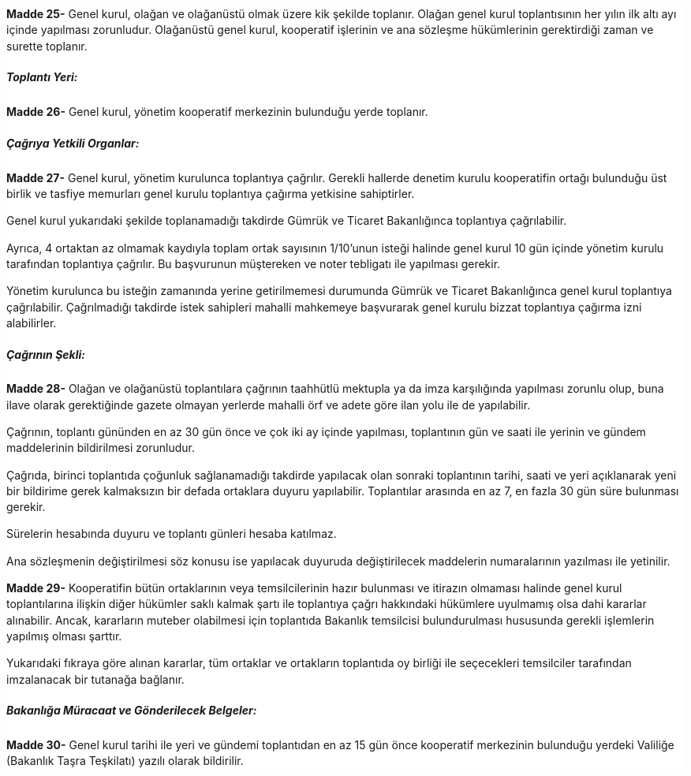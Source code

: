 **Madde 25-** Genel kurul, olağan ve olağanüstü olmak üzere kik şekilde toplanır. Olağan genel kurul toplantısının her yılın ilk altı ayı içinde yapılması zorunludur.
Olağanüstü genel kurul, kooperatif işlerinin ve ana sözleşme hükümlerinin gerektirdiği zaman ve surette toplanır.
 
##### Toplantı Yeri:

**Madde 26-** Genel kurul, yönetim kooperatif merkezinin bulunduğu yerde toplanır.
 
##### Çağrıya Yetkili Organlar:

**Madde 27-** Genel kurul, yönetim kurulunca toplantıya çağrılır. Gerekli hallerde denetim kurulu kooperatifin ortağı bulunduğu üst birlik ve tasfiye memurları genel kurulu toplantıya çağırma yetkisine sahiptirler.

Genel kurul yukarıdaki şekilde toplanamadığı takdirde Gümrük ve Ticaret Bakanlığınca toplantıya çağrılabilir. 

Ayrıca, 4 ortaktan az olmamak kaydıyla toplam ortak sayısının 1/10’unun isteği halinde genel kurul 10 gün içinde yönetim kurulu tarafından toplantıya çağrılır. Bu başvurunun müştereken ve noter tebligatı ile yapılması gerekir. 

Yönetim kurulunca bu isteğin zamanında yerine getirilmemesi durumunda Gümrük ve Ticaret Bakanlığınca genel kurul toplantıya çağrılabilir. Çağrılmadığı takdirde istek sahipleri mahalli mahkemeye başvurarak genel kurulu bizzat toplantıya çağırma izni alabilirler.
 
##### Çağrının Şekli:

**Madde 28-** Olağan ve olağanüstü toplantılara çağrının taahhütlü mektupla ya da imza karşılığında yapılması zorunlu olup, buna ilave olarak gerektiğinde gazete olmayan yerlerde mahalli örf ve adete göre ilan yolu ile de yapılabilir. 

Çağrının, toplantı gününden en az 30 gün önce ve çok iki ay içinde yapılması, toplantının gün ve saati ile yerinin ve gündem maddelerinin bildirilmesi zorunludur. 

Çağrıda, birinci toplantıda çoğunluk sağlanamadığı takdirde yapılacak olan sonraki toplantının tarihi, saati ve yeri açıklanarak yeni bir bildirime gerek kalmaksızın bir defada ortaklara duyuru yapılabilir. Toplantılar arasında en az 7, en fazla 30 gün süre bulunması gerekir. 

Sürelerin hesabında duyuru ve toplantı günleri hesaba katılmaz.

Ana sözleşmenin değiştirilmesi söz konusu ise yapılacak duyuruda değiştirilecek maddelerin numaralarının yazılması ile yetinilir.
​

**Madde 29-** Kooperatifin bütün ortaklarının veya temsilcilerinin hazır bulunması ve itirazın olmaması halinde genel kurul toplantılarına ilişkin diğer hükümler saklı kalmak şartı ile toplantıya çağrı hakkındaki hükümlere uyulmamış olsa dahi kararlar alınabilir. Ancak, kararların muteber olabilmesi için toplantıda Bakanlık temsilcisi bulundurulması hususunda gerekli işlemlerin yapılmış olması şarttır.

Yukarıdaki fıkraya göre alınan kararlar, tüm ortaklar ve ortakların toplantıda oy birliği ile seçecekleri temsilciler tarafından imzalanacak bir tutanağa bağlanır.
 
##### Bakanlığa Müracaat ve Gönderilecek Belgeler:

**Madde 30-** Genel kurul tarihi ile yeri ve gündemi toplantıdan en az 15 gün önce kooperatif merkezinin bulunduğu yerdeki Valiliğe (Bakanlık Taşra Teşkilatı) yazılı olarak bildirilir.
